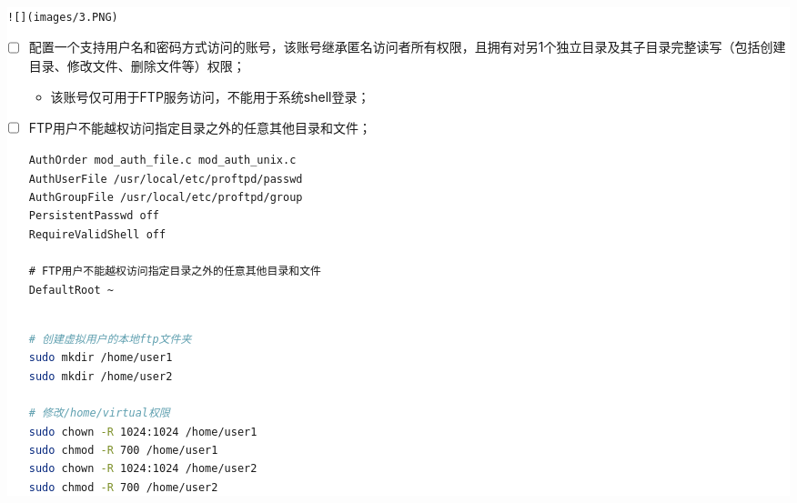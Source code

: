     ![](images/3.PNG)

* [ ] 配置一个支持用户名和密码方式访问的账号，该账号继承匿名访问者所有权限，且拥有对另1个独立目录及其子目录完整读写（包括创建目录、修改文件、删除文件等）权限；
    * 该账号仅可用于FTP服务访问，不能用于系统shell登录；
* [ ] FTP用户不能越权访问指定目录之外的任意其他目录和文件；

    ```
    AuthOrder mod_auth_file.c mod_auth_unix.c
    AuthUserFile /usr/local/etc/proftpd/passwd
    AuthGroupFile /usr/local/etc/proftpd/group
    PersistentPasswd off
    RequireValidShell off

    # FTP用户不能越权访问指定目录之外的任意其他目录和文件
    DefaultRoot ~
    ```

    ```bash

    # 创建虚拟用户的本地ftp文件夹
    sudo mkdir /home/user1
    sudo mkdir /home/user2

    # 修改/home/virtual权限
    sudo chown -R 1024:1024 /home/user1
    sudo chmod -R 700 /home/user1
    sudo chown -R 1024:1024 /home/user2
    sudo chmod -R 700 /home/user2
